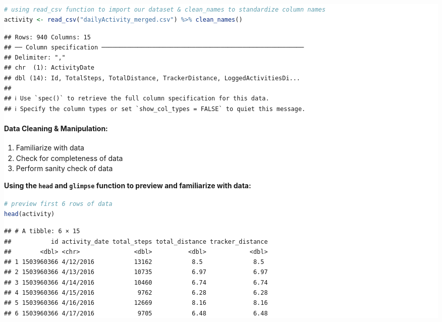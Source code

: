 ``` r
# using read_csv function to import our dataset & clean_names to standardize column names
activity <- read_csv("dailyActivity_merged.csv") %>% clean_names()
```

    ## Rows: 940 Columns: 15
    ## ── Column specification ────────────────────────────────────────────────────────
    ## Delimiter: ","
    ## chr  (1): ActivityDate
    ## dbl (14): Id, TotalSteps, TotalDistance, TrackerDistance, LoggedActivitiesDi...
    ## 
    ## ℹ Use `spec()` to retrieve the full column specification for this data.
    ## ℹ Specify the column types or set `show_col_types = FALSE` to quiet this message.

#### **Data Cleaning & Manipulation:**

1.  Familiarize with data
2.  Check for completeness of data
3.  Perform sanity check of data

**Using the `head` and `glimpse` function to preview and familiarize
with data:**

``` r
# preview first 6 rows of data
head(activity)
```

    ## # A tibble: 6 × 15
    ##           id activity_date total_steps total_distance tracker_distance
    ##        <dbl> <chr>               <dbl>          <dbl>            <dbl>
    ## 1 1503960366 4/12/2016           13162           8.5              8.5 
    ## 2 1503960366 4/13/2016           10735           6.97             6.97
    ## 3 1503960366 4/14/2016           10460           6.74             6.74
    ## 4 1503960366 4/15/2016            9762           6.28             6.28
    ## 5 1503960366 4/16/2016           12669           8.16             8.16
    ## 6 1503960366 4/17/2016            9705           6.48             6.48